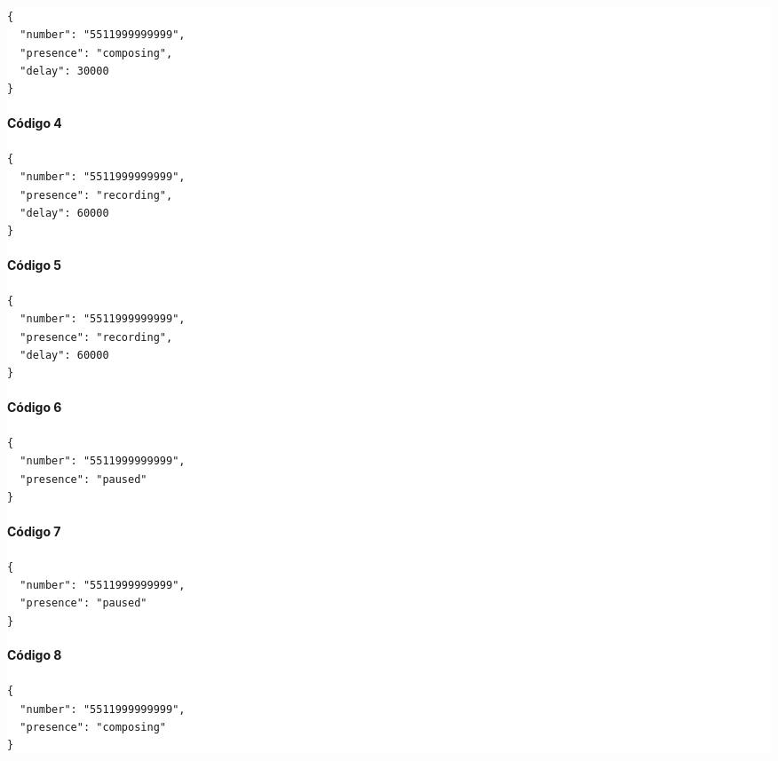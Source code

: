 ```
{
  "number": "5511999999999",
  "presence": "composing",
  "delay": 30000
}

```

#### Código 4

```
{
  "number": "5511999999999",
  "presence": "recording",
  "delay": 60000
}

```

#### Código 5

```
{
  "number": "5511999999999",
  "presence": "recording",
  "delay": 60000
}

```

#### Código 6

```
{
  "number": "5511999999999",
  "presence": "paused"
}

```

#### Código 7

```
{
  "number": "5511999999999",
  "presence": "paused"
}

```

#### Código 8

```
{
  "number": "5511999999999",
  "presence": "composing"
}

```
